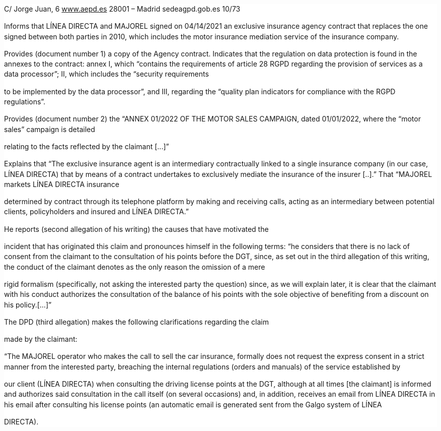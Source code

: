 C/ Jorge Juan, 6 www.aepd.es
28001 – Madrid sedeagpd.gob.es 10/73

Informs that LÍNEA DIRECTA and MAJOREL signed on 04/14/2021 an exclusive insurance agency contract that replaces the one signed between both parties in 2010, which includes the motor insurance mediation service of the insurance company.

Provides (document number 1) a copy of the Agency contract. Indicates that the regulation
on data protection is found in the annexes to the contract: annex I,
which “contains the requirements of article 28 RGPD regarding the provision of
services as a data processor”; II, which includes the “security requirements

to be implemented by the data processor”, and III, regarding the “quality plan indicators
for compliance with the RGPD regulations”.

Provides (document number 2) the “ANNEX 01/2022 OF THE MOTOR SALES CAMPAIGN,
dated 01/01/2022, where the “motor sales” campaign is detailed

relating to the facts reflected by the claimant \[...\]”

Explains that “The exclusive insurance agent is an intermediary contractually
linked to a single insurance company (in our case, LÍNEA DIRECTA) that
by means of a contract undertakes to exclusively mediate the insurance of the
insurer \[..\].” That “MAJOREL markets LÍNEA DIRECTA insurance

determined by contract through its telephone platform by making and
receiving calls, acting as an intermediary between potential clients,
policyholders and insured and LÍNEA DIRECTA.”

He reports (second allegation of his writing) the causes that have motivated the

incident that has originated this claim and pronounces himself in the following
terms:
“he considers that there is no lack of consent from the claimant to the consultation of his
points before the DGT, since, as set out in the third allegation of this writing, the conduct of the claimant denotes as the only reason the omission of a mere

rigid formalism (specifically, not asking the interested party the question) since,
as we will explain later, it is clear that the claimant with his conduct
authorizes the consultation of the balance of his points with the sole objective of
benefiting from a discount on his policy.\[…\]”

The DPD (third allegation) makes the following clarifications regarding the claim

made by the claimant:

“The MAJOREL operator who makes the call to sell the car insurance,
formally does not request the express consent in a strict manner from the interested party,
breaching the internal regulations (orders and manuals) of the service established by

our client (LÍNEA DIRECTA) when consulting the driving license points at the DGT, although at all times \[the claimant\] is informed and authorizes
said consultation in the call itself (on several occasions) and, in addition, receives an email from LÍNEA DIRECTA in his
email after consulting his license points (an automatic email is generated sent from the Galgo system of LÍNEA

DIRECTA).
